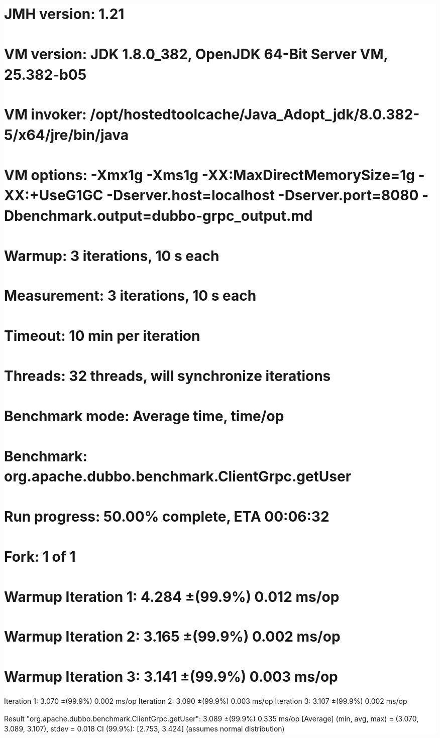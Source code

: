 
# JMH version: 1.21
# VM version: JDK 1.8.0_382, OpenJDK 64-Bit Server VM, 25.382-b05
# VM invoker: /opt/hostedtoolcache/Java_Adopt_jdk/8.0.382-5/x64/jre/bin/java
# VM options: -Xmx1g -Xms1g -XX:MaxDirectMemorySize=1g -XX:+UseG1GC -Dserver.host=localhost -Dserver.port=8080 -Dbenchmark.output=dubbo-grpc_output.md
# Warmup: 3 iterations, 10 s each
# Measurement: 3 iterations, 10 s each
# Timeout: 10 min per iteration
# Threads: 32 threads, will synchronize iterations
# Benchmark mode: Average time, time/op
# Benchmark: org.apache.dubbo.benchmark.ClientGrpc.getUser

# Run progress: 50.00% complete, ETA 00:06:32
# Fork: 1 of 1
# Warmup Iteration   1: 4.284 ±(99.9%) 0.012 ms/op
# Warmup Iteration   2: 3.165 ±(99.9%) 0.002 ms/op
# Warmup Iteration   3: 3.141 ±(99.9%) 0.003 ms/op
Iteration   1: 3.070 ±(99.9%) 0.002 ms/op
Iteration   2: 3.090 ±(99.9%) 0.003 ms/op
Iteration   3: 3.107 ±(99.9%) 0.002 ms/op


Result "org.apache.dubbo.benchmark.ClientGrpc.getUser":
  3.089 ±(99.9%) 0.335 ms/op [Average]
  (min, avg, max) = (3.070, 3.089, 3.107), stdev = 0.018
  CI (99.9%): [2.753, 3.424] (assumes normal distribution)
